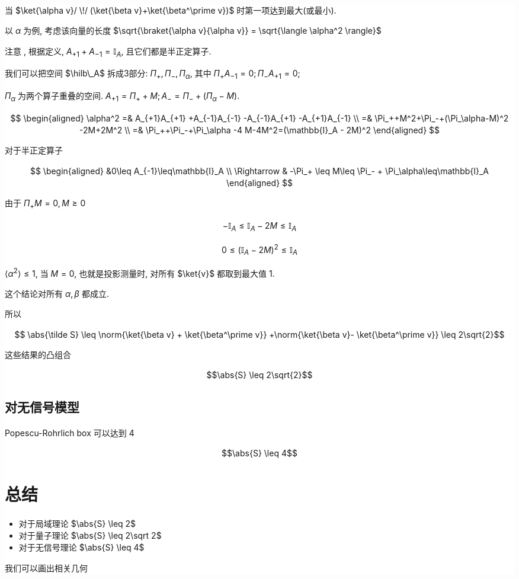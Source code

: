 当 $\ket{\alpha v}/ \!/ (\ket{\beta v}+\ket{\beta^\prime v})$ 时第一项达到最大(或最小).

以 $\alpha$ 为例, 考虑该向量的长度 $\sqrt{\braket{\alpha v}{\alpha v}}
= \sqrt{\langle \alpha^2 \rangle}$

注意 , 根据定义, $A_{+1}+A_{-1} = \mathbb{I}_A$, 且它们都是半正定算子.

我们可以把空间 $\hilb\_A$ 拆成3部分: $\Pi_+,\Pi_-,\Pi_\alpha$,
其中 $\Pi_+A_{-1}=0; \Pi_{-}A_{+1}=0$;

$\Pi_\alpha$ 为两个算子重叠的空间. $A_{+1} = \Pi_+ +M; A_- = \Pi_-+(\Pi_\alpha-M)$.

$$ \begin{aligned}
    \alpha^2 =&
        A_{+1}A_{+1} +A_{-1}A_{-1} -A_{-1}A_{+1} -A_{+1}A_{-1} \\
    =& \Pi_++M^2+\Pi_-+(\Pi_\alpha-M)^2 -2M+2M^2 \\
    =& \Pi_++\Pi_-+\Pi_\alpha -4 M-4M^2=(\mathbb{I}_A - 2M)^2
\end{aligned} $$

对于半正定算子

$$ \begin{aligned}
    &0\leq A_{-1}\leq\mathbb{I}_A \\
    \Rightarrow & -\Pi_+ \leq M\leq \Pi_- + \Pi_\alpha\leq\mathbb{I}_A
\end{aligned} $$

由于 $\Pi_+ M=0, M\geq 0$

$$-\mathbb{I}_A \leq \mathbb{I}_A -2 M\leq \mathbb{I}_A$$

$$0\leq(\mathbb{I}_A-2M)^2\leq \mathbb{I}_A$$

$\langle\alpha^2\rangle\leq 1$, 当 $M=0$, 也就是投影测量时, 对所有 $\ket{v}$ 都取到最大值 $1$.

这个结论对所有 $\alpha,\beta$ 都成立.

所以

$$ \abs{\tilde S} \leq \norm{\ket{\beta v} + \ket{\beta^\prime v}}
    +\norm{\ket{\beta v}- \ket{\beta^\prime v}} \leq 2\sqrt{2}$$

这些结果的凸组合

$$\abs{S} \leq 2\sqrt{2}$$

## 对无信号模型

Popescu-Rohrlich box 可以达到 $4$

$$\abs{S} \leq 4$$

# 总结

* 对于局域理论 $\abs{S} \leq 2$
* 对于量子理论 $\abs{S} \leq 2\sqrt 2$
* 对于无信号理论 $\abs{S} \leq 4$

我们可以画出相关几何
